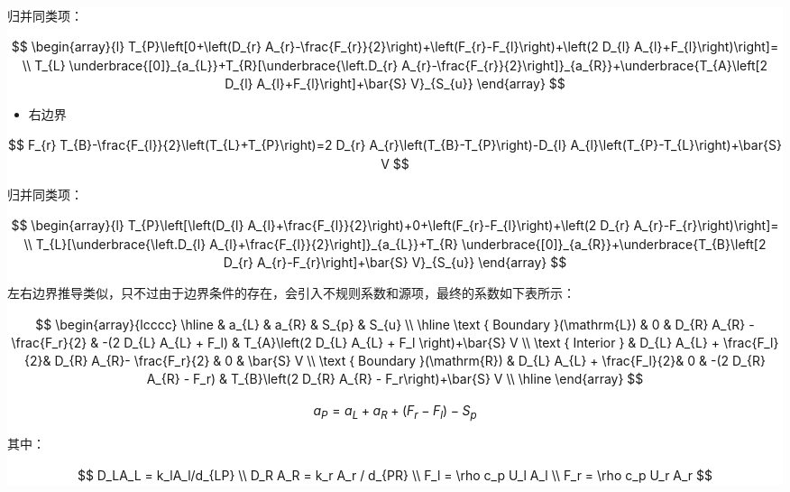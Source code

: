 归并同类项：

$$
\begin{array}{l}
T_{P}\left[0+\left(D_{r} A_{r}-\frac{F_{r}}{2}\right)+\left(F_{r}-F_{l}\right)+\left(2 D_{l} A_{l}+F_{l}\right)\right]= \\
T_{L} \underbrace{[0]}_{a_{L}}+T_{R}[\underbrace{\left.D_{r} A_{r}-\frac{F_{r}}{2}\right]}_{a_{R}}+\underbrace{T_{A}\left[2 D_{l} A_{l}+F_{l}\right]+\bar{S} V}_{S_{u}}
\end{array}
$$

- 右边界

$$
F_{r} T_{B}-\frac{F_{l}}{2}\left(T_{L}+T_{P}\right)=2 D_{r} A_{r}\left(T_{B}-T_{P}\right)-D_{l} A_{l}\left(T_{P}-T_{L}\right)+\bar{S} V
$$

归并同类项：

$$
\begin{array}{l}
T_{P}\left[\left(D_{l} A_{l}+\frac{F_{l}}{2}\right)+0+\left(F_{r}-F_{l}\right)+\left(2 D_{r} A_{r}-F_{r}\right)\right]= \\
T_{L}[\underbrace{\left.D_{l} A_{l}+\frac{F_{l}}{2}\right]}_{a_{L}}+T_{R} \underbrace{[0]}_{a_{R}}+\underbrace{T_{B}\left[2 D_{r} A_{r}-F_{r}\right]+\bar{S} V}_{S_{u}}
\end{array}
$$

左右边界推导类似，只不过由于边界条件的存在，会引入不规则系数和源项，最终的系数如下表所示：

$$
\begin{array}{lcccc} 
\hline
& a_{L} & a_{R}  & S_{p} & S_{u} \\
\hline 
\text { Boundary }(\mathrm{L}) & 0 & D_{R} A_{R} - \frac{F_r}{2} & -(2 D_{L} A_{L} + F_l) & T_{A}\left(2 D_{L} A_{L} + F_l \right)+\bar{S} V \\
\text { Interior } & D_{L} A_{L} + \frac{F_l}{2}& D_{R} A_{R}- \frac{F_r}{2}  & 0 & \bar{S} V \\
\text { Boundary }(\mathrm{R}) & D_{L} A_{L} + \frac{F_l}{2}& 0  & -(2 D_{R} A_{R} - F_r) & T_{B}\left(2 D_{R} A_{R} - F_r\right)+\bar{S} V \\
\hline
\end{array}
$$

$$
a_{P}=a_{L}+a_{R}+\left(F_{r}-F_{l}\right)-S_{p}
$$

其中：

$$
D_LA_L = k_lA_l/d_{LP} \\
D_R A_R = k_r A_r / d_{PR} \\
F_l = \rho c_p U_l A_l \\
F_r = \rho c_p U_r A_r
$$
